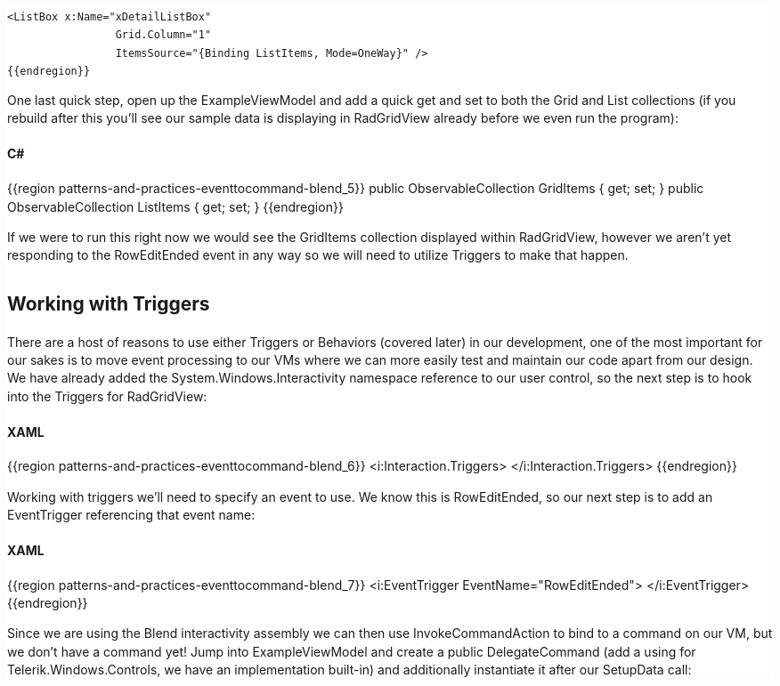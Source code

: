 	<ListBox x:Name="xDetailListBox"
	                 Grid.Column="1"
	                 ItemsSource="{Binding ListItems, Mode=OneWay}" />
	{{endregion}}



One last quick step, open up the ExampleViewModel and add a quick get and set to both the Grid and List collections (if you rebuild after this you’ll see our sample data is displaying in RadGridView already before we even run the program):
     

#### __C#__

{{region patterns-and-practices-eventtocommand-blend_5}}
	public ObservableCollection<ExampleDataItem> GridItems { get; set; }
	public ObservableCollection<string> ListItems { get; set; }
	{{endregion}}



If we were to run this right now we would see the GridItems collection displayed within RadGridView, however we aren’t yet responding to the RowEditEnded event in any way so we will need to utilize Triggers to make that happen.
     

## Working with Triggers

There are a host of reasons to use either Triggers or Behaviors (covered later) in our development, one of the most important for our sakes is to move event processing to our VMs where we can more easily test and maintain our code apart from our design.  We have already added the System.Windows.Interactivity namespace reference to our user control, so the next step is to hook into the Triggers for RadGridView:
      

#### __XAML__

{{region patterns-and-practices-eventtocommand-blend_6}}
	<i:Interaction.Triggers>
	</i:Interaction.Triggers>
	{{endregion}}



Working with triggers we’ll need to specify an event to use.  We know this is RowEditEnded, so our next step is to add an EventTrigger referencing that event name:
       

#### __XAML__

{{region patterns-and-practices-eventtocommand-blend_7}}
	<i:EventTrigger EventName="RowEditEnded">
	</i:EventTrigger>
	{{endregion}}



Since we are using the Blend interactivity assembly we can then use InvokeCommandAction to bind to a command on our VM, but we don’t have a command yet!  Jump into ExampleViewModel and create a public DelegateCommand (add a using for Telerik.Windows.Controls, we have an implementation built-in) and additionally instantiate it after our SetupData call:
     